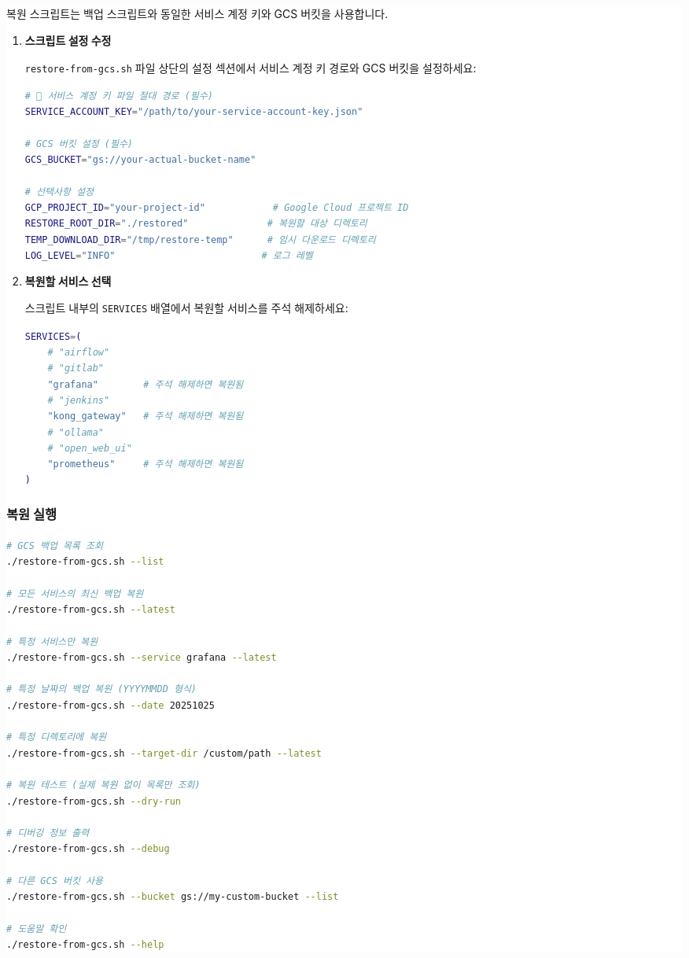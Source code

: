 복원 스크립트는 백업 스크립트와 동일한 서비스 계정 키와 GCS 버킷을 사용합니다.

1. **스크립트 설정 수정**

   `restore-from-gcs.sh` 파일 상단의 설정 섹션에서 서비스 계정 키 경로와 GCS 버킷을 설정하세요:

   ```bash
   # 🚨 서비스 계정 키 파일 절대 경로 (필수)
   SERVICE_ACCOUNT_KEY="/path/to/your-service-account-key.json"

   # GCS 버킷 설정 (필수)
   GCS_BUCKET="gs://your-actual-bucket-name"

   # 선택사항 설정
   GCP_PROJECT_ID="your-project-id"            # Google Cloud 프로젝트 ID
   RESTORE_ROOT_DIR="./restored"              # 복원할 대상 디렉토리
   TEMP_DOWNLOAD_DIR="/tmp/restore-temp"      # 임시 다운로드 디렉토리
   LOG_LEVEL="INFO"                          # 로그 레벨
   ```

2. **복원할 서비스 선택**

   스크립트 내부의 `SERVICES` 배열에서 복원할 서비스를 주석 해제하세요:

   ```bash
   SERVICES=(
       # "airflow"
       # "gitlab"
       "grafana"        # 주석 해제하면 복원됨
       # "jenkins"
       "kong_gateway"   # 주석 해제하면 복원됨
       # "ollama"
       # "open_web_ui"
       "prometheus"     # 주석 해제하면 복원됨
   )
   ```

### 복원 실행

```bash
# GCS 백업 목록 조회
./restore-from-gcs.sh --list

# 모든 서비스의 최신 백업 복원
./restore-from-gcs.sh --latest

# 특정 서비스만 복원
./restore-from-gcs.sh --service grafana --latest

# 특정 날짜의 백업 복원 (YYYYMMDD 형식)
./restore-from-gcs.sh --date 20251025

# 특정 디렉토리에 복원
./restore-from-gcs.sh --target-dir /custom/path --latest

# 복원 테스트 (실제 복원 없이 목록만 조회)
./restore-from-gcs.sh --dry-run

# 디버깅 정보 출력
./restore-from-gcs.sh --debug

# 다른 GCS 버킷 사용
./restore-from-gcs.sh --bucket gs://my-custom-bucket --list

# 도움말 확인
./restore-from-gcs.sh --help
```

